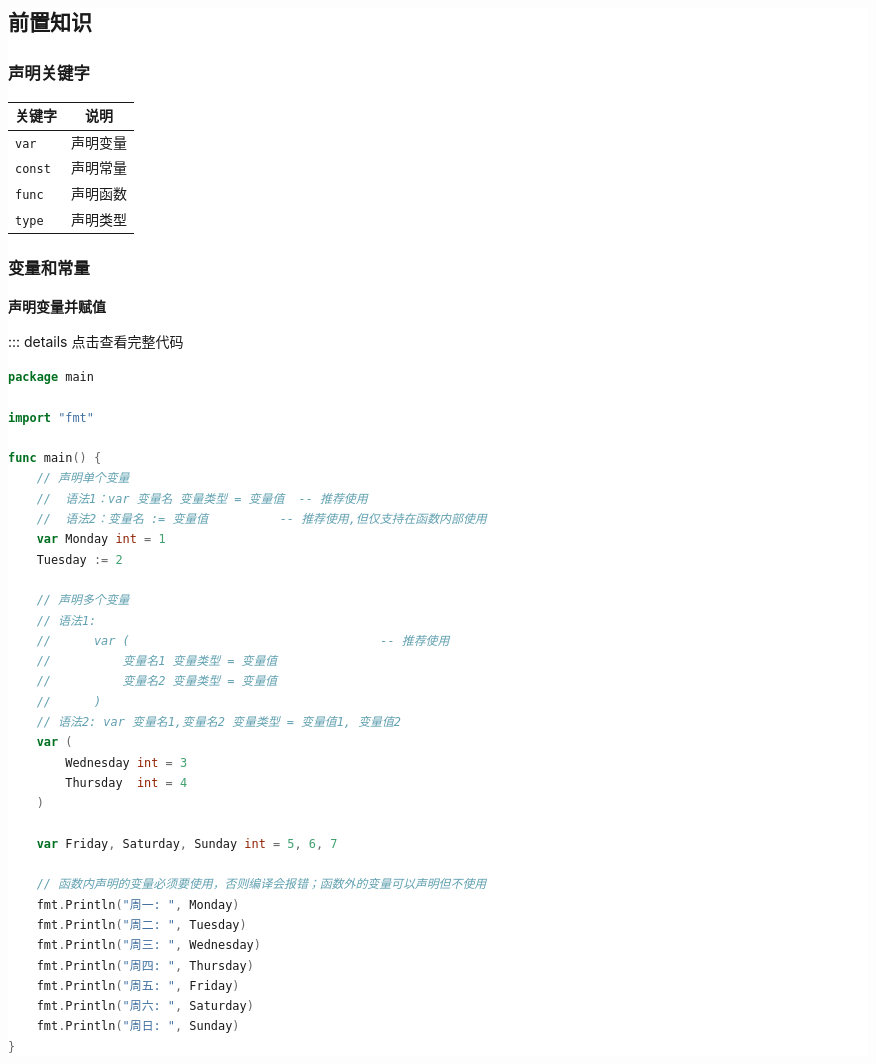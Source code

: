 

## 前置知识

### 声明关键字

| 关键字  | 说明     |
| ------- | -------- |
| `var`   | 声明变量 |
| `const` | 声明常量 |
| `func`  | 声明函数 |
| `type`  | 声明类型 |

### 变量和常量

**声明变量并赋值**

::: details 点击查看完整代码

```go
package main

import "fmt"

func main() {
	// 声明单个变量
	//	语法1：var 变量名 变量类型 = 变量值	-- 推荐使用
	//	语法2：变量名 := 变量值			-- 推荐使用,但仅支持在函数内部使用
	var Monday int = 1
	Tuesday := 2

	// 声明多个变量
	// 语法1:
	//		var (                                   -- 推荐使用
	//			变量名1 变量类型 = 变量值
	//			变量名2 变量类型 = 变量值
	//		)
	// 语法2: var 变量名1,变量名2 变量类型 = 变量值1, 变量值2
	var (
		Wednesday int = 3
		Thursday  int = 4
	)

	var Friday, Saturday, Sunday int = 5, 6, 7

	// 函数内声明的变量必须要使用，否则编译会报错；函数外的变量可以声明但不使用
	fmt.Println("周一: ", Monday)
	fmt.Println("周二: ", Tuesday)
	fmt.Println("周三: ", Wednesday)
	fmt.Println("周四: ", Thursday)
	fmt.Println("周五: ", Friday)
	fmt.Println("周六: ", Saturday)
	fmt.Println("周日: ", Sunday)
}
```
